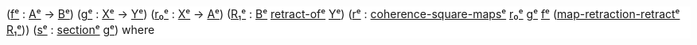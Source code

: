   <a id="10128" class="Symbol">(</a><a id="10129" href="foundation.retracts-of-maps%25E1%25B5%2589.html#10129" class="Bound">fᵉ</a> <a id="10132" class="Symbol">:</a> <a id="10134" href="foundation.retracts-of-maps%25E1%25B5%2589.html#10067" class="Bound">Aᵉ</a> <a id="10137" class="Symbol">→</a> <a id="10139" href="foundation.retracts-of-maps%25E1%25B5%2589.html#10082" class="Bound">Bᵉ</a><a id="10141" class="Symbol">)</a> <a id="10143" class="Symbol">(</a><a id="10144" href="foundation.retracts-of-maps%25E1%25B5%2589.html#10144" class="Bound">gᵉ</a> <a id="10147" class="Symbol">:</a> <a id="10149" href="foundation.retracts-of-maps%25E1%25B5%2589.html#10097" class="Bound">Xᵉ</a> <a id="10152" class="Symbol">→</a> <a id="10154" href="foundation.retracts-of-maps%25E1%25B5%2589.html#10112" class="Bound">Yᵉ</a><a id="10156" class="Symbol">)</a> <a id="10158" class="Symbol">(</a><a id="10159" href="foundation.retracts-of-maps%25E1%25B5%2589.html#10159" class="Bound">r₀ᵉ</a> <a id="10163" class="Symbol">:</a> <a id="10165" href="foundation.retracts-of-maps%25E1%25B5%2589.html#10097" class="Bound">Xᵉ</a> <a id="10168" class="Symbol">→</a> <a id="10170" href="foundation.retracts-of-maps%25E1%25B5%2589.html#10067" class="Bound">Aᵉ</a><a id="10172" class="Symbol">)</a> <a id="10174" class="Symbol">(</a><a id="10175" href="foundation.retracts-of-maps%25E1%25B5%2589.html#10175" class="Bound">R₁ᵉ</a> <a id="10179" class="Symbol">:</a> <a id="10181" href="foundation.retracts-of-maps%25E1%25B5%2589.html#10082" class="Bound">Bᵉ</a> <a id="10184" href="foundation-core.retracts-of-types%25E1%25B5%2589.html#1785" class="Function Operator">retract-ofᵉ</a> <a id="10196" href="foundation.retracts-of-maps%25E1%25B5%2589.html#10112" class="Bound">Yᵉ</a><a id="10198" class="Symbol">)</a>
  <a id="10202" class="Symbol">(</a><a id="10203" href="foundation.retracts-of-maps%25E1%25B5%2589.html#10203" class="Bound">rᵉ</a> <a id="10206" class="Symbol">:</a> <a id="10208" href="foundation-core.commuting-squares-of-maps%25E1%25B5%2589.html#1341" class="Function">coherence-square-mapsᵉ</a> <a id="10231" href="foundation.retracts-of-maps%25E1%25B5%2589.html#10159" class="Bound">r₀ᵉ</a> <a id="10235" href="foundation.retracts-of-maps%25E1%25B5%2589.html#10144" class="Bound">gᵉ</a> <a id="10238" href="foundation.retracts-of-maps%25E1%25B5%2589.html#10129" class="Bound">fᵉ</a> <a id="10241" class="Symbol">(</a><a id="10242" href="foundation-core.retracts-of-types%25E1%25B5%2589.html#2138" class="Function">map-retraction-retractᵉ</a> <a id="10266" href="foundation.retracts-of-maps%25E1%25B5%2589.html#10175" class="Bound">R₁ᵉ</a><a id="10269" class="Symbol">))</a>
  <a id="10274" class="Symbol">(</a><a id="10275" href="foundation.retracts-of-maps%25E1%25B5%2589.html#10275" class="Bound">sᵉ</a> <a id="10278" class="Symbol">:</a> <a id="10280" href="foundation-core.sections%25E1%25B5%2589.html#1413" class="Function">sectionᵉ</a> <a id="10289" href="foundation.retracts-of-maps%25E1%25B5%2589.html#10144" class="Bound">gᵉ</a><a id="10291" class="Symbol">)</a>
  <a id="10295" class="Keyword">where</a>

